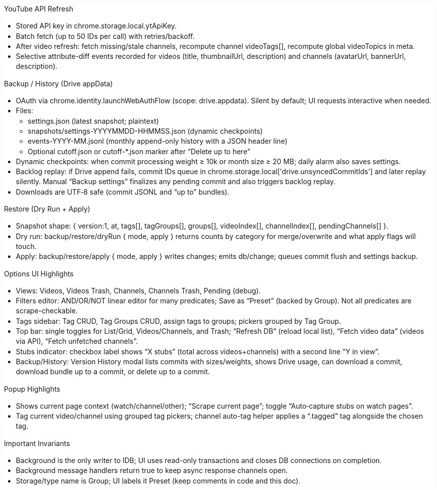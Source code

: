 YouTube API Refresh
- Stored API key in chrome.storage.local.ytApiKey.
- Batch fetch (up to 50 IDs per call) with retries/backoff.
- After video refresh: fetch missing/stale channels, recompute channel videoTags[], recompute global videoTopics in meta.
- Selective attribute-diff events recorded for videos (title, thumbnailUrl, description) and channels (avatarUrl, bannerUrl, description).

Backup / History (Drive appData)
- OAuth via chrome.identity.launchWebAuthFlow (scope: drive.appdata). Silent by default; UI requests interactive when needed.
- Files:
  - settings.json (latest snapshot; plaintext)
  - snapshots/settings-YYYYMMDD-HHMMSS.json (dynamic checkpoints)
  - events-YYYY-MM.jsonl (monthly append-only history with a JSON header line)
  - Optional cutoff.json or cutoff-*.json marker after “Delete up to here”
- Dynamic checkpoints: when commit processing weight ≥ 10k or month size ≥ 20 MB; daily alarm also saves settings.
- Backlog replay: if Drive append fails, commit IDs queue in chrome.storage.local['drive.unsyncedCommitIds'] and later replay silently. Manual “Backup settings” finalizes any pending commit and also triggers backlog replay.
- Downloads are UTF‑8 safe (commit JSONL and “up to” bundles).

Restore (Dry Run + Apply)
- Snapshot shape: { version:1, at, tags[], tagGroups[], groups[], videoIndex[], channelIndex[], pendingChannels[] }.
- Dry run: backup/restore/dryRun { mode, apply } returns counts by category for merge/overwrite and what apply flags will touch.
- Apply: backup/restore/apply { mode, apply } writes changes; emits db/change; queues commit flush and settings backup.

Options UI Highlights
- Views: Videos, Videos Trash, Channels, Channels Trash, Pending (debug).
- Filters editor: AND/OR/NOT linear editor for many predicates; Save as “Preset” (backed by Group). Not all predicates are scrape-checkable.
- Tags sidebar: Tag CRUD, Tag Groups CRUD, assign tags to groups; pickers grouped by Tag Group.
- Top bar: single toggles for List/Grid, Videos/Channels, and Trash; “Refresh DB” (reload local list), “Fetch video data” (videos via API), “Fetch unfetched channels”.
- Stubs indicator: checkbox label shows “X stubs” (total across videos+channels) with a second line “Y in view”.
- Backup/History: Version History modal lists commits with sizes/weights, shows Drive usage, can download a commit, download bundle up to a commit, or delete up to a commit.

Popup Highlights
- Shows current page context (watch/channel/other); “Scrape current page”; toggle “Auto‑capture stubs on watch pages”.
- Tag current video/channel using grouped tag pickers; channel auto-tag helper applies a “.tagged” tag alongside the chosen tag.

Important Invariants
- Background is the only writer to IDB; UI uses read-only transactions and closes DB connections on completion.
- Background message handlers return true to keep async response channels open.
- Storage/type name is Group; UI labels it Preset (keep comments in code and this doc).
